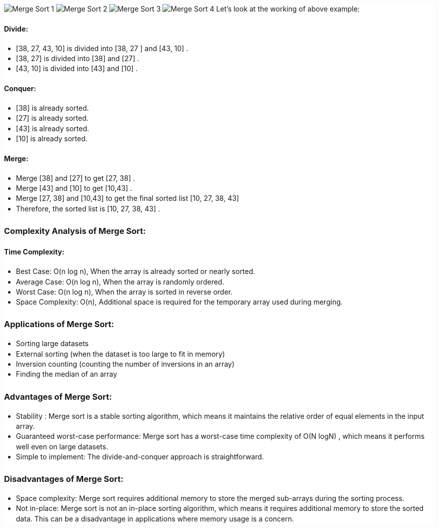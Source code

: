 ![Merge Sort 1](../../../../../../../documents/img/merge_sort-1.PNG?raw=true "Merge Sort 1")
![Merge Sort 2](../../../../../../../documents/img/merge_sort-2.PNG?raw=true "Merge Sort 2")
![Merge Sort 3](../../../../../../../documents/img/merge_sort-3.PNG?raw=true "Merge Sort 3")
![Merge Sort 4](../../../../../../../documents/img/merge_sort-4.PNG?raw=true "Merge Sort 4")
Let’s look at the working of above example:
#### Divide:
* [38, 27, 43, 10] is divided into [38, 27 ] and [43, 10] .
* [38, 27] is divided into [38] and [27] .
* [43, 10] is divided into [43] and [10] .
#### Conquer:
* [38] is already sorted.
* [27] is already sorted.
* [43] is already sorted.
* [10] is already sorted.
#### Merge:
* Merge [38] and [27] to get [27, 38] .
* Merge [43] and [10] to get [10,43] .
* Merge [27, 38] and [10,43] to get the final sorted list [10, 27, 38, 43]
* Therefore, the sorted list is [10, 27, 38, 43] .

### Complexity Analysis of Merge Sort:
#### Time Complexity:
* Best Case: O(n log n), When the array is already sorted or nearly sorted.
* Average Case: O(n log n), When the array is randomly ordered.
* Worst Case: O(n log n), When the array is sorted in reverse order.
* Space Complexity: O(n), Additional space is required for the temporary array used during merging.

### Applications of Merge Sort:
* Sorting large datasets
* External sorting (when the dataset is too large to fit in memory)
* Inversion counting (counting the number of inversions in an array)
* Finding the median of an array
### Advantages of Merge Sort:
* Stability : Merge sort is a stable sorting algorithm, which means it maintains the relative order of equal elements in the input array.
* Guaranteed worst-case performance: Merge sort has a worst-case time complexity of O(N logN) , which means it performs well even on large datasets.
* Simple to implement: The divide-and-conquer approach is straightforward. 
### Disadvantages of Merge Sort:
* Space complexity: Merge sort requires additional memory to store the merged sub-arrays during the sorting process.
* Not in-place: Merge sort is not an in-place sorting algorithm, which means it requires additional memory to store the sorted data. This can be a disadvantage in applications where memory usage is a concern.